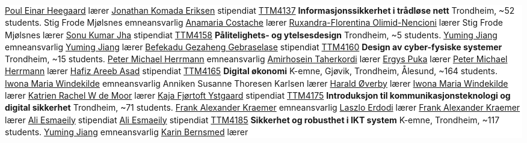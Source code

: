 <tr><td ><a href="https://www.ntnu.no/ansatte/poul.heegaard">Poul Einar Heegaard</a> lærer</td></tr>
<tr><td ><a href="https://www.ntnu.no/ansatte/jonathan.k.eriksen">Jonathan Komada Eriksen</a> stipendiat</td></tr></tbody>
<tbody><tr><td rowspan="7" ><a href="https://www.ntnu.no/studier/emner/TTM4137">TTM4137</a></td>
<td ><b>Informasjonssikkerhet i trådløse nett</b></td></tr>
<tr><td class="details" >Trondheim, &#126;52 students.</td></tr>
<tr><td colspan="2" >Stig Frode Mjølsnes emneansvarlig</td></tr>
<tr><td ><a href="https://www.ntnu.no/ansatte/anamaria.costache">Anamaria Costache</a> lærer</td></tr>
<tr><td ><a href="https://www.ntnu.no/ansatte/ruxandra.olimid">Ruxandra-Florentina Olimid-Nencioni</a> lærer</td></tr>
<tr><td colspan="2" >Stig Frode Mjølsnes lærer</td></tr>
<tr><td ><a href="https://www.ntnu.no/ansatte/sonu.k.jha">Sonu Kumar Jha</a> stipendiat</td></tr></tbody>
<tbody><tr><td rowspan="5" ><a href="https://www.ntnu.no/studier/emner/TTM4158">TTM4158</a></td>
<td ><b>Pålitelighets- og ytelsesdesign</b></td></tr>
<tr><td class="details" >Trondheim, &#126;5 students.</td></tr>
<tr><td ><a href="https://www.ntnu.no/ansatte/yuming.jiang">Yuming Jiang</a> emneansvarlig</td></tr>
<tr><td ><a href="https://www.ntnu.no/ansatte/yuming.jiang">Yuming Jiang</a> lærer</td></tr>
<tr><td ><a href="https://www.ntnu.no/ansatte/befekadu.gebraselase">Befekadu Gezaheng Gebraselase</a> stipendiat</td></tr></tbody>
<tbody><tr><td rowspan="7" ><a href="https://www.ntnu.no/studier/emner/TTM4160">TTM4160</a></td>
<td ><b>Design av cyber-fysiske systemer</b></td></tr>
<tr><td class="details" >Trondheim, &#126;15 students.</td></tr>
<tr><td ><a href="https://www.ntnu.no/ansatte/peter.herrmann">Peter Michael Herrmann</a> emneansvarlig</td></tr>
<tr><td ><a href="https://www.ntnu.no/ansatte/amirhosein.taherkordi">Amirhosein Taherkordi</a> lærer</td></tr>
<tr><td ><a href="https://www.ntnu.no/ansatte/ergys.puka">Ergys Puka</a> lærer</td></tr>
<tr><td ><a href="https://www.ntnu.no/ansatte/peter.herrmann">Peter Michael Herrmann</a> lærer</td></tr>
<tr><td ><a href="https://www.ntnu.no/ansatte/hafiz.a.asad">Hafiz Areeb Asad</a> stipendiat</td></tr></tbody>
<tbody><tr><td rowspan="8" ><a href="https://www.ntnu.no/studier/emner/TTM4165">TTM4165</a></td>
<td ><b>Digital økonomi</b></td></tr>
<tr><td class="details" >K-emne, Gjøvik, Trondheim, Ålesund, &#126;164 students.</td></tr>
<tr><td ><a href="https://www.ntnu.no/ansatte/iwona.windekilde">Iwona Maria Windekilde</a> emneansvarlig</td></tr>
<tr><td colspan="2" >Anniken Susanne Thoresen Karlsen lærer</td></tr>
<tr><td ><a href="https://www.ntnu.no/ansatte/haraldov">Harald Øverby</a> lærer</td></tr>
<tr><td ><a href="https://www.ntnu.no/ansatte/iwona.windekilde">Iwona Maria Windekilde</a> lærer</td></tr>
<tr><td ><a href="https://www.ntnu.no/ansatte/katrien.demoor">Katrien Rachel W de Moor</a> lærer</td></tr>
<tr><td ><a href="https://www.ntnu.no/ansatte/kaja.ystgaard">Kaja Fjørtoft Ystgaard</a> stipendiat</td></tr></tbody>
<tbody><tr><td rowspan="7" ><a href="https://www.ntnu.no/studier/emner/TTM4175">TTM4175</a></td>
<td ><b>Introduksjon til kommunikasjonsteknologi og digital sikkerhet</b></td></tr>
<tr><td class="details" >Trondheim, &#126;71 students.</td></tr>
<tr><td ><a href="https://www.ntnu.no/ansatte/kraemer">Frank Alexander Kraemer</a> emneansvarlig</td></tr>
<tr><td ><a href="https://www.ntnu.no/ansatte/siriya">Laszlo Erdodi</a> lærer</td></tr>
<tr><td ><a href="https://www.ntnu.no/ansatte/kraemer">Frank Alexander Kraemer</a> lærer</td></tr>
<tr><td ><a href="https://www.ntnu.no/ansatte/ali.esmaeily">Ali Esmaeily</a> stipendiat</td></tr>
<tr><td ><a href="https://www.ntnu.no/ansatte/ali.esmaeily">Ali Esmaeily</a> stipendiat</td></tr></tbody>
<tbody><tr><td rowspan="6" ><a href="https://www.ntnu.no/studier/emner/TTM4185">TTM4185</a></td>
<td ><b>Sikkerhet og robusthet i IKT system</b></td></tr>
<tr><td class="details" >K-emne, Trondheim, &#126;117 students.</td></tr>
<tr><td ><a href="https://www.ntnu.no/ansatte/yuming.jiang">Yuming Jiang</a> emneansvarlig</td></tr>
<tr><td ><a href="https://www.ntnu.no/ansatte/karin.bernsmed">Karin Bernsmed</a> lærer</td></tr>